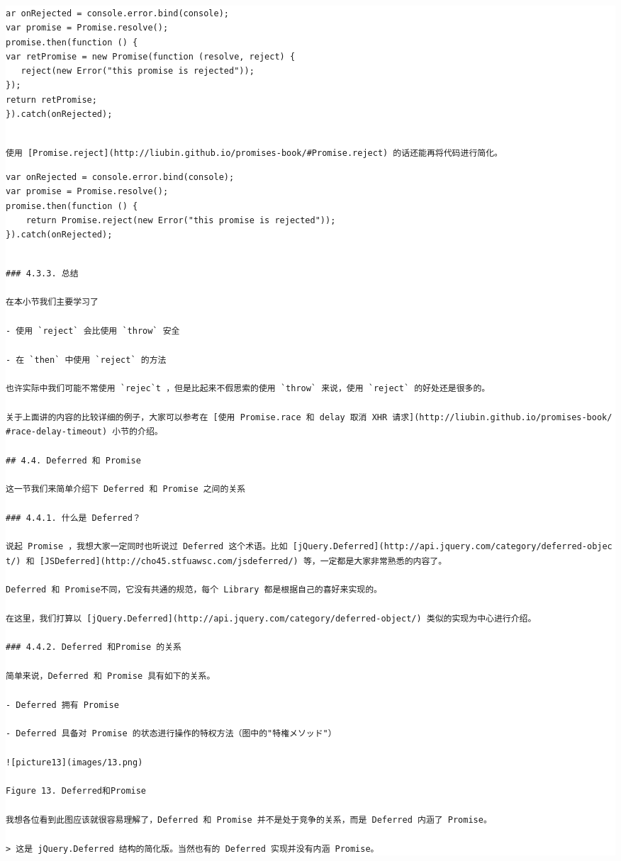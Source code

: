     ar onRejected = console.error.bind(console);
    var promise = Promise.resolve();
    promise.then(function () {
    var retPromise = new Promise(function (resolve, reject) {
       reject(new Error("this promise is rejected"));
    });
    return retPromise;
    }).catch(onRejected);


```

使用 [Promise.reject](http://liubin.github.io/promises-book/#Promise.reject) 的话还能再将代码进行简化。

```

    var onRejected = console.error.bind(console);
    var promise = Promise.resolve();
    promise.then(function () {
        return Promise.reject(new Error("this promise is rejected"));
    }).catch(onRejected);

```

### 4.3.3. 总结

在本小节我们主要学习了

- 使用 `reject` 会比使用 `throw` 安全

- 在 `then` 中使用 `reject` 的方法

也许实际中我们可能不常使用 `rejec`t ，但是比起来不假思索的使用 `throw` 来说，使用 `reject` 的好处还是很多的。

关于上面讲的内容的比较详细的例子，大家可以参考在 [使用 Promise.race 和 delay 取消 XHR 请求](http://liubin.github.io/promises-book/#race-delay-timeout) 小节的介绍。

## 4.4. Deferred 和 Promise

这一节我们来简单介绍下 Deferred 和 Promise 之间的关系

### 4.4.1. 什么是 Deferred？

说起 Promise ，我想大家一定同时也听说过 Deferred 这个术语。比如 [jQuery.Deferred](http://api.jquery.com/category/deferred-object/) 和 [JSDeferred](http://cho45.stfuawsc.com/jsdeferred/) 等，一定都是大家非常熟悉的内容了。

Deferred 和 Promise不同，它没有共通的规范，每个 Library 都是根据自己的喜好来实现的。

在这里，我们打算以 [jQuery.Deferred](http://api.jquery.com/category/deferred-object/) 类似的实现为中心进行介绍。

### 4.4.2. Deferred 和Promise 的关系

简单来说，Deferred 和 Promise 具有如下的关系。

- Deferred 拥有 Promise

- Deferred 具备对 Promise 的状态进行操作的特权方法（图中的"特権メソッド"）

![picture13](images/13.png)

Figure 13. Deferred和Promise

我想各位看到此图应该就很容易理解了，Deferred 和 Promise 并不是处于竞争的关系，而是 Deferred 内涵了 Promise。

> 这是 jQuery.Deferred 结构的简化版。当然也有的 Deferred 实现并没有内涵 Promise。

```
